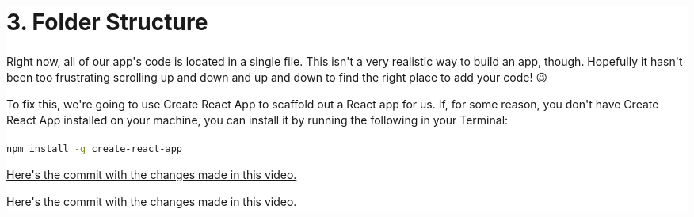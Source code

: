 # 3. Folder Structure



<iframe allowfullscreen="1" allow="accelerometer; autoplay; encrypted-media; gyroscope; picture-in-picture" title="YouTube video player" src="https://www.youtube.com/embed/4Ud2n_ceUZc?showinfo=0&amp;rel=0&amp;autohide=1&amp;vq=hd720&amp;hl=en-us&amp;cc_load_policy=0&amp;enablejsapi=1&amp;origin=https%3A%2F%2Fclassroom.udacity.com&amp;widgetid=209" id="widget210" width="640" height="360" frameborder="0"></iframe>



Right now, all of our app's code is located in a single file. This isn't a  very realistic way to build an app, though. Hopefully it hasn't been too frustrating scrolling up and down and up and down to find the right  place to add your code! 😉

To fix this, we're going to use Create React App to scaffold out a  React app for us. If, for some reason, you don't have Create React App  installed on your machine, you can install it by running the following  in your Terminal:

```bash
npm install -g create-react-app
```



<iframe allowfullscreen="1" allow="accelerometer; autoplay; encrypted-media; gyroscope; picture-in-picture" title="YouTube video player" src="https://www.youtube.com/embed/QzBtsjxouyw?showinfo=0&amp;rel=0&amp;autohide=1&amp;vq=hd720&amp;hl=en-us&amp;cc_load_policy=0&amp;enablejsapi=1&amp;origin=https%3A%2F%2Fclassroom.udacity.com&amp;widgetid=211" id="widget212" width="640" height="360" frameborder="0"></iframe>



[Here's the commit with the changes made in this video.](https://github.com/udacity/reactnd-redux-todos-goals/commit/5c9b7e4b84d005de1139620f4d795bc5eacd95ca)



<iframe allowfullscreen="1" allow="accelerometer; autoplay; encrypted-media; gyroscope; picture-in-picture" title="YouTube video player" src="https://www.youtube.com/embed/JnBpKGOqqwc?showinfo=0&amp;rel=0&amp;autohide=1&amp;vq=hd720&amp;hl=en-us&amp;cc_load_policy=0&amp;enablejsapi=1&amp;origin=https%3A%2F%2Fclassroom.udacity.com&amp;widgetid=213" id="widget214" width="640" height="360" frameborder="0"></iframe>



[Here's the commit with the changes made in this video.](https://github.com/udacity/reactnd-redux-todos-goals/commit/371d896c07230ffb1b056233e605f8079c4e32f9)





<iframe allowfullscreen="1" allow="accelerometer; autoplay; encrypted-media; gyroscope; picture-in-picture" title="YouTube video player" src="https://www.youtube.com/embed/N-44Rn9B8QY?showinfo=0&amp;rel=0&amp;autohide=1&amp;vq=hd720&amp;hl=en-us&amp;cc_load_policy=0&amp;enablejsapi=1&amp;origin=https%3A%2F%2Fclassroom.udacity.com&amp;widgetid=215" id="widget216" width="640" height="360" frameborder="0"></iframe>



